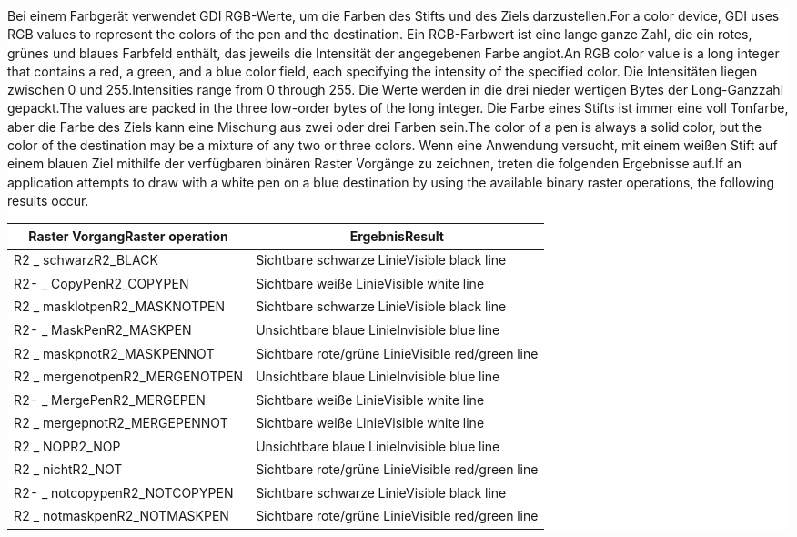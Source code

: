 <span data-ttu-id="20464-222">Bei einem Farbgerät verwendet GDI RGB-Werte, um die Farben des Stifts und des Ziels darzustellen.</span><span class="sxs-lookup"><span data-stu-id="20464-222">For a color device, GDI uses RGB values to represent the colors of the pen and the destination.</span></span> <span data-ttu-id="20464-223">Ein RGB-Farbwert ist eine lange ganze Zahl, die ein rotes, grünes und blaues Farbfeld enthält, das jeweils die Intensität der angegebenen Farbe angibt.</span><span class="sxs-lookup"><span data-stu-id="20464-223">An RGB color value is a long integer that contains a red, a green, and a blue color field, each specifying the intensity of the specified color.</span></span> <span data-ttu-id="20464-224">Die Intensitäten liegen zwischen 0 und 255.</span><span class="sxs-lookup"><span data-stu-id="20464-224">Intensities range from 0 through 255.</span></span> <span data-ttu-id="20464-225">Die Werte werden in die drei nieder wertigen Bytes der Long-Ganzzahl gepackt.</span><span class="sxs-lookup"><span data-stu-id="20464-225">The values are packed in the three low-order bytes of the long integer.</span></span> <span data-ttu-id="20464-226">Die Farbe eines Stifts ist immer eine voll Tonfarbe, aber die Farbe des Ziels kann eine Mischung aus zwei oder drei Farben sein.</span><span class="sxs-lookup"><span data-stu-id="20464-226">The color of a pen is always a solid color, but the color of the destination may be a mixture of any two or three colors.</span></span> <span data-ttu-id="20464-227">Wenn eine Anwendung versucht, mit einem weißen Stift auf einem blauen Ziel mithilfe der verfügbaren binären Raster Vorgänge zu zeichnen, treten die folgenden Ergebnisse auf.</span><span class="sxs-lookup"><span data-stu-id="20464-227">If an application attempts to draw with a white pen on a blue destination by using the available binary raster operations, the following results occur.</span></span>



| <span data-ttu-id="20464-228">Raster Vorgang</span><span class="sxs-lookup"><span data-stu-id="20464-228">Raster operation</span></span> | <span data-ttu-id="20464-229">Ergebnis</span><span class="sxs-lookup"><span data-stu-id="20464-229">Result</span></span>                 |
|------------------|------------------------|
| <span data-ttu-id="20464-230">R2 \_ schwarz</span><span class="sxs-lookup"><span data-stu-id="20464-230">R2\_BLACK</span></span>        | <span data-ttu-id="20464-231">Sichtbare schwarze Linie</span><span class="sxs-lookup"><span data-stu-id="20464-231">Visible black line</span></span>     |
| <span data-ttu-id="20464-232">R2- \_ CopyPen</span><span class="sxs-lookup"><span data-stu-id="20464-232">R2\_COPYPEN</span></span>      | <span data-ttu-id="20464-233">Sichtbare weiße Linie</span><span class="sxs-lookup"><span data-stu-id="20464-233">Visible white line</span></span>     |
| <span data-ttu-id="20464-234">R2 \_ masklotpen</span><span class="sxs-lookup"><span data-stu-id="20464-234">R2\_MASKNOTPEN</span></span>   | <span data-ttu-id="20464-235">Sichtbare schwarze Linie</span><span class="sxs-lookup"><span data-stu-id="20464-235">Visible black line</span></span>     |
| <span data-ttu-id="20464-236">R2- \_ MaskPen</span><span class="sxs-lookup"><span data-stu-id="20464-236">R2\_MASKPEN</span></span>      | <span data-ttu-id="20464-237">Unsichtbare blaue Linie</span><span class="sxs-lookup"><span data-stu-id="20464-237">Invisible blue line</span></span>    |
| <span data-ttu-id="20464-238">R2 \_ maskpnot</span><span class="sxs-lookup"><span data-stu-id="20464-238">R2\_MASKPENNOT</span></span>   | <span data-ttu-id="20464-239">Sichtbare rote/grüne Linie</span><span class="sxs-lookup"><span data-stu-id="20464-239">Visible red/green line</span></span> |
| <span data-ttu-id="20464-240">R2 \_ mergenotpen</span><span class="sxs-lookup"><span data-stu-id="20464-240">R2\_MERGENOTPEN</span></span>  | <span data-ttu-id="20464-241">Unsichtbare blaue Linie</span><span class="sxs-lookup"><span data-stu-id="20464-241">Invisible blue line</span></span>    |
| <span data-ttu-id="20464-242">R2- \_ MergePen</span><span class="sxs-lookup"><span data-stu-id="20464-242">R2\_MERGEPEN</span></span>     | <span data-ttu-id="20464-243">Sichtbare weiße Linie</span><span class="sxs-lookup"><span data-stu-id="20464-243">Visible white line</span></span>     |
| <span data-ttu-id="20464-244">R2 \_ mergepnot</span><span class="sxs-lookup"><span data-stu-id="20464-244">R2\_MERGEPENNOT</span></span>  | <span data-ttu-id="20464-245">Sichtbare weiße Linie</span><span class="sxs-lookup"><span data-stu-id="20464-245">Visible white line</span></span>     |
| <span data-ttu-id="20464-246">R2 \_ NOP</span><span class="sxs-lookup"><span data-stu-id="20464-246">R2\_NOP</span></span>          | <span data-ttu-id="20464-247">Unsichtbare blaue Linie</span><span class="sxs-lookup"><span data-stu-id="20464-247">Invisible blue line</span></span>    |
| <span data-ttu-id="20464-248">R2 \_ nicht</span><span class="sxs-lookup"><span data-stu-id="20464-248">R2\_NOT</span></span>          | <span data-ttu-id="20464-249">Sichtbare rote/grüne Linie</span><span class="sxs-lookup"><span data-stu-id="20464-249">Visible red/green line</span></span> |
| <span data-ttu-id="20464-250">R2- \_ notcopypen</span><span class="sxs-lookup"><span data-stu-id="20464-250">R2\_NOTCOPYPEN</span></span>   | <span data-ttu-id="20464-251">Sichtbare schwarze Linie</span><span class="sxs-lookup"><span data-stu-id="20464-251">Visible black line</span></span>     |
| <span data-ttu-id="20464-252">R2 \_ notmaskpen</span><span class="sxs-lookup"><span data-stu-id="20464-252">R2\_NOTMASKPEN</span></span>   | <span data-ttu-id="20464-253">Sichtbare rote/grüne Linie</span><span class="sxs-lookup"><span data-stu-id="20464-253">Visible red/green line</span></span> |